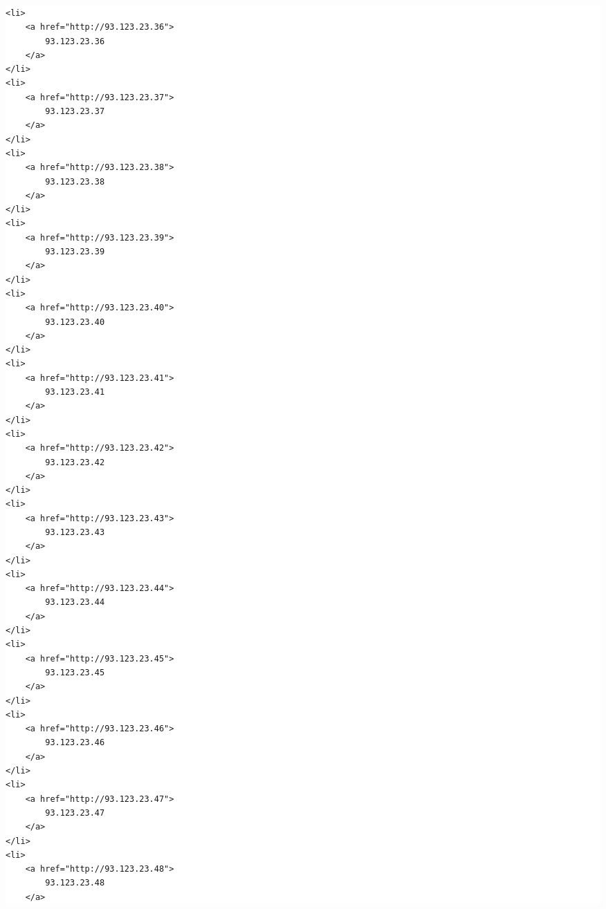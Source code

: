     <li>
        <a href="http://93.123.23.36">
            93.123.23.36
        </a>
    </li>
    <li>
        <a href="http://93.123.23.37">
            93.123.23.37
        </a>
    </li>
    <li>
        <a href="http://93.123.23.38">
            93.123.23.38
        </a>
    </li>
    <li>
        <a href="http://93.123.23.39">
            93.123.23.39
        </a>
    </li>
    <li>
        <a href="http://93.123.23.40">
            93.123.23.40
        </a>
    </li>
    <li>
        <a href="http://93.123.23.41">
            93.123.23.41
        </a>
    </li>
    <li>
        <a href="http://93.123.23.42">
            93.123.23.42
        </a>
    </li>
    <li>
        <a href="http://93.123.23.43">
            93.123.23.43
        </a>
    </li>
    <li>
        <a href="http://93.123.23.44">
            93.123.23.44
        </a>
    </li>
    <li>
        <a href="http://93.123.23.45">
            93.123.23.45
        </a>
    </li>
    <li>
        <a href="http://93.123.23.46">
            93.123.23.46
        </a>
    </li>
    <li>
        <a href="http://93.123.23.47">
            93.123.23.47
        </a>
    </li>
    <li>
        <a href="http://93.123.23.48">
            93.123.23.48
        </a>